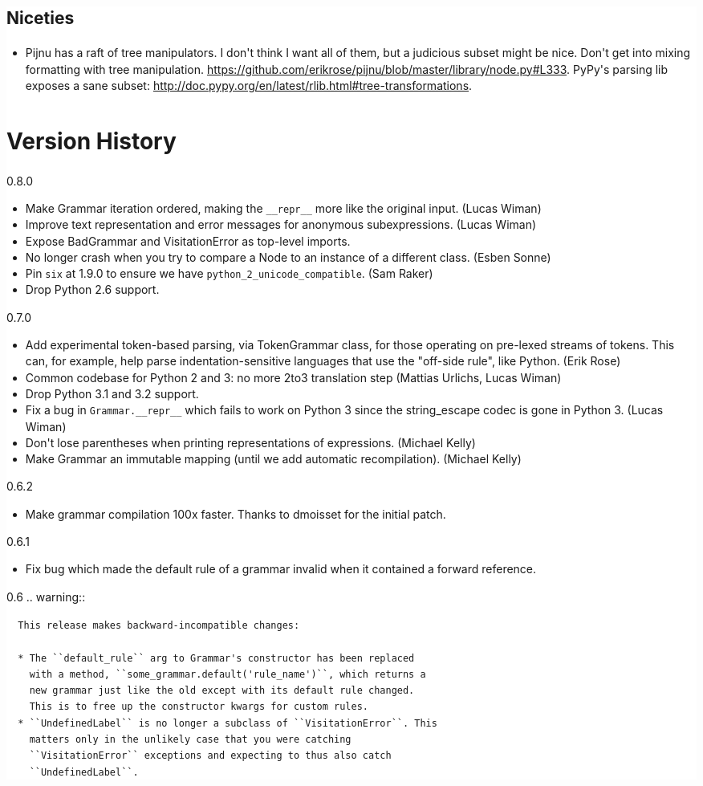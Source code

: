 Niceties
--------

* Pijnu has a raft of tree manipulators. I don't think I want all of them, but
  a judicious subset might be nice. Don't get into mixing formatting with tree
  manipulation.
  https://github.com/erikrose/pijnu/blob/master/library/node.py#L333. PyPy's
  parsing lib exposes a sane subset:
  http://doc.pypy.org/en/latest/rlib.html#tree-transformations.


Version History
===============

0.8.0
  * Make Grammar iteration ordered, making the ``__repr__`` more like the
    original input. (Lucas Wiman)
  * Improve text representation and error messages for anonymous
    subexpressions. (Lucas Wiman)
  * Expose BadGrammar and VisitationError as top-level imports.
  * No longer crash when you try to compare a Node to an instance of a
    different class. (Esben Sonne)
  * Pin ``six`` at 1.9.0 to ensure we have ``python_2_unicode_compatible``.
    (Sam Raker)
  * Drop Python 2.6 support.

0.7.0
  * Add experimental token-based parsing, via TokenGrammar class, for those
    operating on pre-lexed streams of tokens. This can, for example, help parse
    indentation-sensitive languages that use the "off-side rule", like Python.
    (Erik Rose)
  * Common codebase for Python 2 and 3: no more 2to3 translation step (Mattias
    Urlichs, Lucas Wiman)
  * Drop Python 3.1 and 3.2 support.
  * Fix a bug in ``Grammar.__repr__`` which fails to work on Python 3 since the
    string_escape codec is gone in Python 3. (Lucas Wiman)
  * Don't lose parentheses when printing representations of expressions.
    (Michael Kelly)
  * Make Grammar an immutable mapping (until we add automatic recompilation).
    (Michael Kelly)

0.6.2
  * Make grammar compilation 100x faster. Thanks to dmoisset for the initial
    patch.

0.6.1
  * Fix bug which made the default rule of a grammar invalid when it
    contained a forward reference.

0.6
  .. warning::

      This release makes backward-incompatible changes:

      * The ``default_rule`` arg to Grammar's constructor has been replaced
        with a method, ``some_grammar.default('rule_name')``, which returns a
        new grammar just like the old except with its default rule changed.
        This is to free up the constructor kwargs for custom rules.
      * ``UndefinedLabel`` is no longer a subclass of ``VisitationError``. This
        matters only in the unlikely case that you were catching
        ``VisitationError`` exceptions and expecting to thus also catch
        ``UndefinedLabel``.

